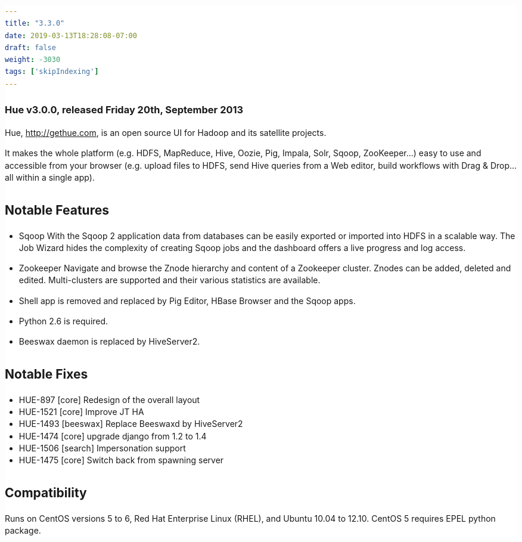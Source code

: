 ```yaml
---
title: "3.3.0"
date: 2019-03-13T18:28:08-07:00
draft: false
weight: -3030
tags: ['skipIndexing']
---
```


### Hue v3.0.0, released Friday 20th, September 2013


Hue, http://gethue.com, is an open source UI for Hadoop and its satellite projects.

It makes the whole platform (e.g. HDFS, MapReduce, Hive,  Oozie, Pig, Impala, Solr, Sqoop,
ZooKeeper...) easy to use and accessible from your browser (e.g. upload files to HDFS, send Hive queries from a Web editor,
build workflows with Drag & Drop... all within a single app).


Notable Features
----------------

- Sqoop
  With the Sqoop 2 application data from databases can be easily exported or imported into HDFS in a scalable way. The Job Wizard hides the
  complexity of creating Sqoop jobs and the dashboard offers a live progress and log access.

- Zookeeper
  Navigate and browse the Znode hierarchy and content of a Zookeeper cluster. Znodes can be added, deleted and edited.
  Multi-clusters are supported and their various statistics are available.

- Shell app is removed and replaced by Pig Editor, HBase Browser and the Sqoop apps.

- Python 2.6 is required.

- Beeswax daemon is replaced by HiveServer2.


Notable Fixes
-------------

- HUE-897 [core] Redesign of the overall layout
- HUE-1521 [core] Improve JT HA
- HUE-1493 [beeswax] Replace Beeswaxd by HiveServer2
- HUE-1474 [core] upgrade django from 1.2 to 1.4
- HUE-1506 [search] Impersonation support
- HUE-1475 [core] Switch back from spawning server

Compatibility
-------------

Runs on CentOS versions 5 to 6, Red Hat Enterprise Linux (RHEL), and Ubuntu 10.04 to 12.10.
CentOS 5 requires EPEL python package.

